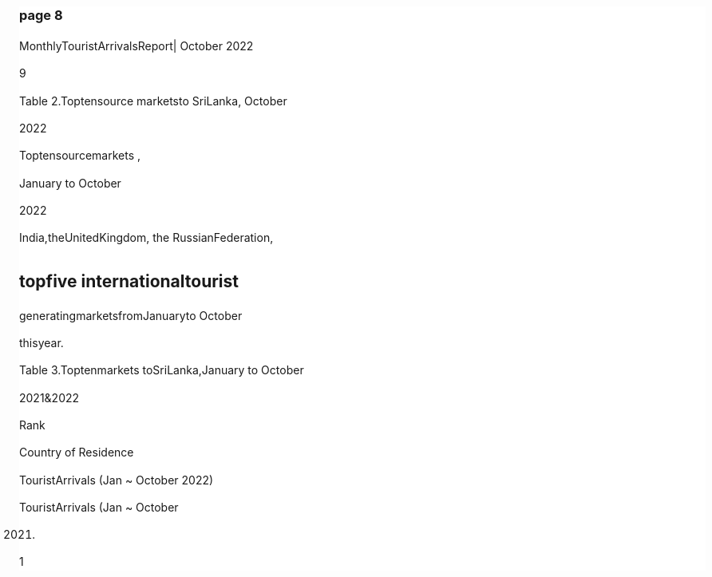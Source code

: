 
### page 8
  
MonthlyTouristArrivalsReport| 
October 
2022
 
 
9
 
 
Table 2.Toptensource marketsto SriLanka, 
October
 
2022
 
 
 
Toptensourcemarkets
,
 
January 
to 
October
 
2022 
 
India,theUnitedKingdom, 
the 
RussianFederation, 

topfive internationaltourist
-
generatingmarketsfromJanuaryto 
October
 
thisyear. 
 
 
Table 3.Toptenmarkets toSriLanka,January to 
October
 
2021&2022 
 
Rank
 
Country of 
Residence
 
TouristArrivals 
(Jan ~ 
October 
2022)
 
TouristArrivals 
(Jan ~ 
October
 
 
2021)
 
1
 